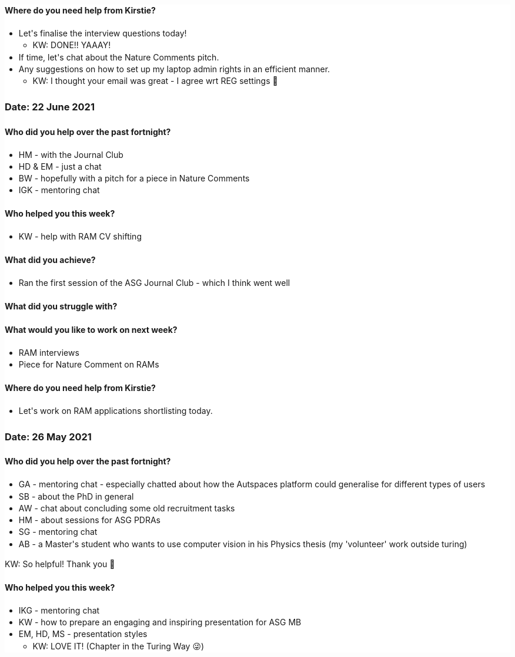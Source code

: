 #### Where do you need help from Kirstie?

* Let's finalise the interview questions today!
  * KW: DONE!! YAAAY!
* If time, let's chat about the Nature Comments pitch. 
* Any suggestions on how to set up my laptop admin rights in an efficient manner.
  * KW: I thought your email was great - I agree wrt REG settings 💯

### Date: 22 June 2021

#### Who did you help over the past fortnight?
* HM - with the Journal Club
* HD & EM - just a chat 
* BW - hopefully with a pitch for a piece in Nature Comments 
* IGK - mentoring chat  

#### Who helped you this week?
* KW - help with RAM CV shifting

#### What did you achieve?
* Ran the first session of the ASG Journal Club - which I think went well

#### What did you struggle with?

#### What would you like to work on next week?
* RAM interviews
* Piece for Nature Comment on RAMs  

#### Where do you need help from Kirstie?

* Let's work on RAM applications shortlisting today.

  
 ### Date: 26 May 2021

#### Who did you help over the past fortnight?

* GA - mentoring chat - especially chatted about how the Autspaces platform could generalise for different types of users
* SB - about the PhD in general 
* AW - chat about concluding some old recruitment tasks 
* HM - about sessions for ASG PDRAs
* SG - mentoring chat
* AB - a Master's student who wants to use computer vision in his Physics thesis (my 'volunteer' work outside turing)

KW: So helpful! Thank you 🙏

#### Who helped you this week?

* IKG - mentoring chat
* KW - how to prepare an engaging and inspiring presentation for ASG MB 
* EM, HD, MS - presentation styles 
  * KW: LOVE IT! (Chapter in the Turing Way 😜)

